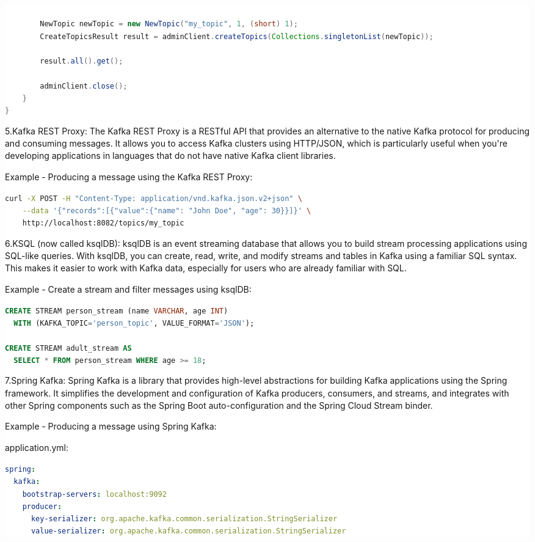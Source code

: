 ```java

        NewTopic newTopic = new NewTopic("my_topic", 1, (short) 1);
        CreateTopicsResult result = adminClient.createTopics(Collections.singletonList(newTopic));

        result.all().get();

        adminClient.close();
    }
}
```

5.Kafka REST Proxy: The Kafka REST Proxy is a RESTful API that provides an alternative to the native Kafka protocol for producing and consuming messages. It allows you to access Kafka clusters using HTTP/JSON, which is particularly useful when you're developing applications in languages that do not have native Kafka client libraries.

Example - Producing a message using the Kafka REST Proxy:

```bash
curl -X POST -H "Content-Type: application/vnd.kafka.json.v2+json" \
    --data '{"records":[{"value":{"name": "John Doe", "age": 30}}]}' \
    http://localhost:8082/topics/my_topic
```

6.KSQL (now called ksqlDB): ksqlDB is an event streaming database that allows you to build stream processing applications using SQL-like queries. With ksqlDB, you can create, read, write, and modify streams and tables in Kafka using a familiar SQL syntax. This makes it easier to work with Kafka data, especially for users who are already familiar with SQL.

Example - Create a stream and filter messages using ksqlDB:

```sql
CREATE STREAM person_stream (name VARCHAR, age INT)
  WITH (KAFKA_TOPIC='person_topic', VALUE_FORMAT='JSON');

CREATE STREAM adult_stream AS
  SELECT * FROM person_stream WHERE age >= 18;
```

7.Spring Kafka: Spring Kafka is a library that provides high-level abstractions for building Kafka applications using the Spring framework. It simplifies the development and configuration of Kafka producers, consumers, and streams, and integrates with other Spring components such as the Spring Boot auto-configuration and the Spring Cloud Stream binder.

Example - Producing a message using Spring Kafka:

application.yml:

```yaml
spring:
  kafka:
    bootstrap-servers: localhost:9092
    producer:
      key-serializer: org.apache.kafka.common.serialization.StringSerializer
      value-serializer: org.apache.kafka.common.serialization.StringSerializer
```
